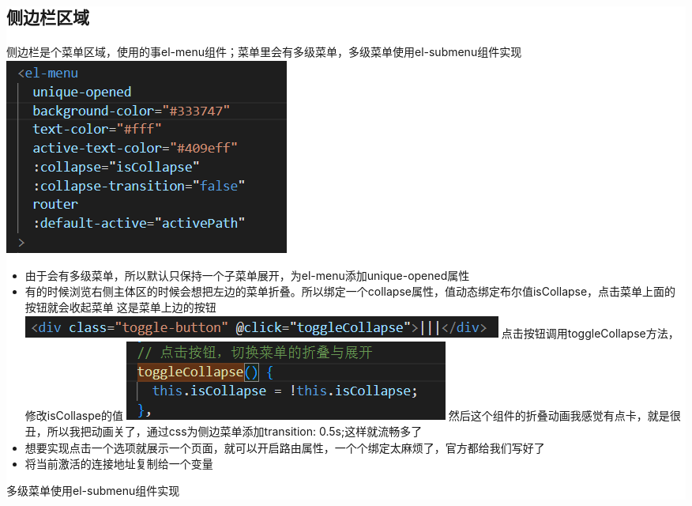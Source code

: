 ## 侧边栏区域

侧边栏是个菜单区域，使用的事el-menu组件；菜单里会有多级菜单，多级菜单使用el-submenu组件实现
![](../img/Vue_shop/图片16.png)

* 由于会有多级菜单，所以默认只保持一个子菜单展开，为el-menu添加unique-opened属性
* 有的时候浏览右侧主体区的时候会想把左边的菜单折叠。所以绑定一个collapse属性，值动态绑定布尔值isCollapse，点击菜单上面的按钮就会收起菜单
  这是菜单上边的按钮
  ![](../img/Vue_shop/图片17.png)
  点击按钮调用toggleCollapse方法，修改isCollaspe的值
  ![](../img/Vue_shop/图片18.png)
  然后这个组件的折叠动画我感觉有点卡，就是很丑，所以我把动画关了，通过css为侧边菜单添加transition: 0.5s;这样就流畅多了
* 想要实现点击一个选项就展示一个页面，就可以开启路由属性，一个个绑定太麻烦了，官方都给我们写好了
* 将当前激活的连接地址复制给一个变量
  
多级菜单使用el-submenu组件实现